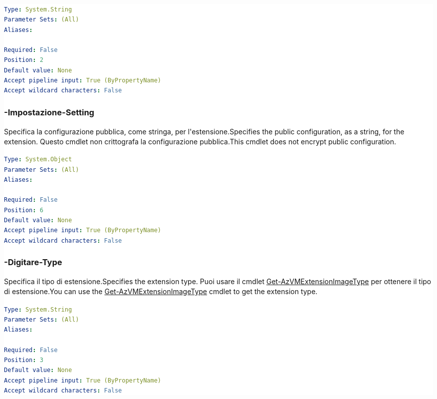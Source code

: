 ```yaml
Type: System.String
Parameter Sets: (All)
Aliases:

Required: False
Position: 2
Default value: None
Accept pipeline input: True (ByPropertyName)
Accept wildcard characters: False
```

### <span data-ttu-id="0ef5f-130">-Impostazione</span><span class="sxs-lookup"><span data-stu-id="0ef5f-130">-Setting</span></span>
<span data-ttu-id="0ef5f-131">Specifica la configurazione pubblica, come stringa, per l'estensione.</span><span class="sxs-lookup"><span data-stu-id="0ef5f-131">Specifies the public configuration, as a string, for the extension.</span></span>
<span data-ttu-id="0ef5f-132">Questo cmdlet non crittografa la configurazione pubblica.</span><span class="sxs-lookup"><span data-stu-id="0ef5f-132">This cmdlet does not encrypt public configuration.</span></span>

```yaml
Type: System.Object
Parameter Sets: (All)
Aliases:

Required: False
Position: 6
Default value: None
Accept pipeline input: True (ByPropertyName)
Accept wildcard characters: False
```

### <span data-ttu-id="0ef5f-133">-Digitare</span><span class="sxs-lookup"><span data-stu-id="0ef5f-133">-Type</span></span>
<span data-ttu-id="0ef5f-134">Specifica il tipo di estensione.</span><span class="sxs-lookup"><span data-stu-id="0ef5f-134">Specifies the extension type.</span></span>
<span data-ttu-id="0ef5f-135">Puoi usare il cmdlet [Get-AzVMExtensionImageType](./Get-AzVMExtensionImageType.md) per ottenere il tipo di estensione.</span><span class="sxs-lookup"><span data-stu-id="0ef5f-135">You can use the [Get-AzVMExtensionImageType](./Get-AzVMExtensionImageType.md) cmdlet to get the extension type.</span></span>

```yaml
Type: System.String
Parameter Sets: (All)
Aliases:

Required: False
Position: 3
Default value: None
Accept pipeline input: True (ByPropertyName)
Accept wildcard characters: False
```
